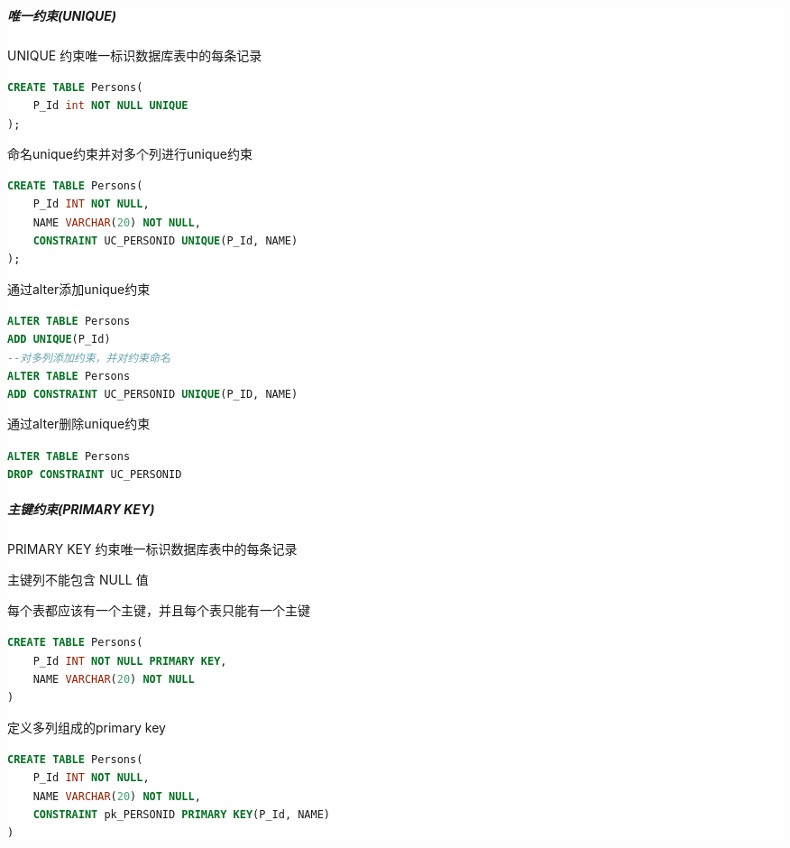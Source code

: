 ##### 唯一约束(UNIQUE)

UNIQUE 约束唯一标识数据库表中的每条记录

```sql
CREATE TABLE Persons(
	P_Id int NOT NULL UNIQUE
);
```

命名unique约束并对多个列进行unique约束

```sql
CREATE TABLE Persons(
	P_Id INT NOT NULL,
	NAME VARCHAR(20) NOT NULL,
	CONSTRAINT UC_PERSONID UNIQUE(P_Id, NAME)
);
```

通过alter添加unique约束

```sql
ALTER TABLE Persons
ADD UNIQUE(P_Id)
--对多列添加约束，并对约束命名
ALTER TABLE Persons
ADD CONSTRAINT UC_PERSONID UNIQUE(P_ID, NAME)
```

通过alter删除unique约束

```sql
ALTER TABLE Persons
DROP CONSTRAINT UC_PERSONID
```

##### 主键约束(PRIMARY KEY)

PRIMARY KEY 约束唯一标识数据库表中的每条记录

主键列不能包含 NULL 值

每个表都应该有一个主键，并且每个表只能有一个主键

```sql
CREATE TABLE Persons(
	P_Id INT NOT NULL PRIMARY KEY,
	NAME VARCHAR(20) NOT NULL
)
```

定义多列组成的primary key

```sql
CREATE TABLE Persons(
	P_Id INT NOT NULL,
	NAME VARCHAR(20) NOT NULL,
	CONSTRAINT pk_PERSONID PRIMARY KEY(P_Id, NAME)
)
```
